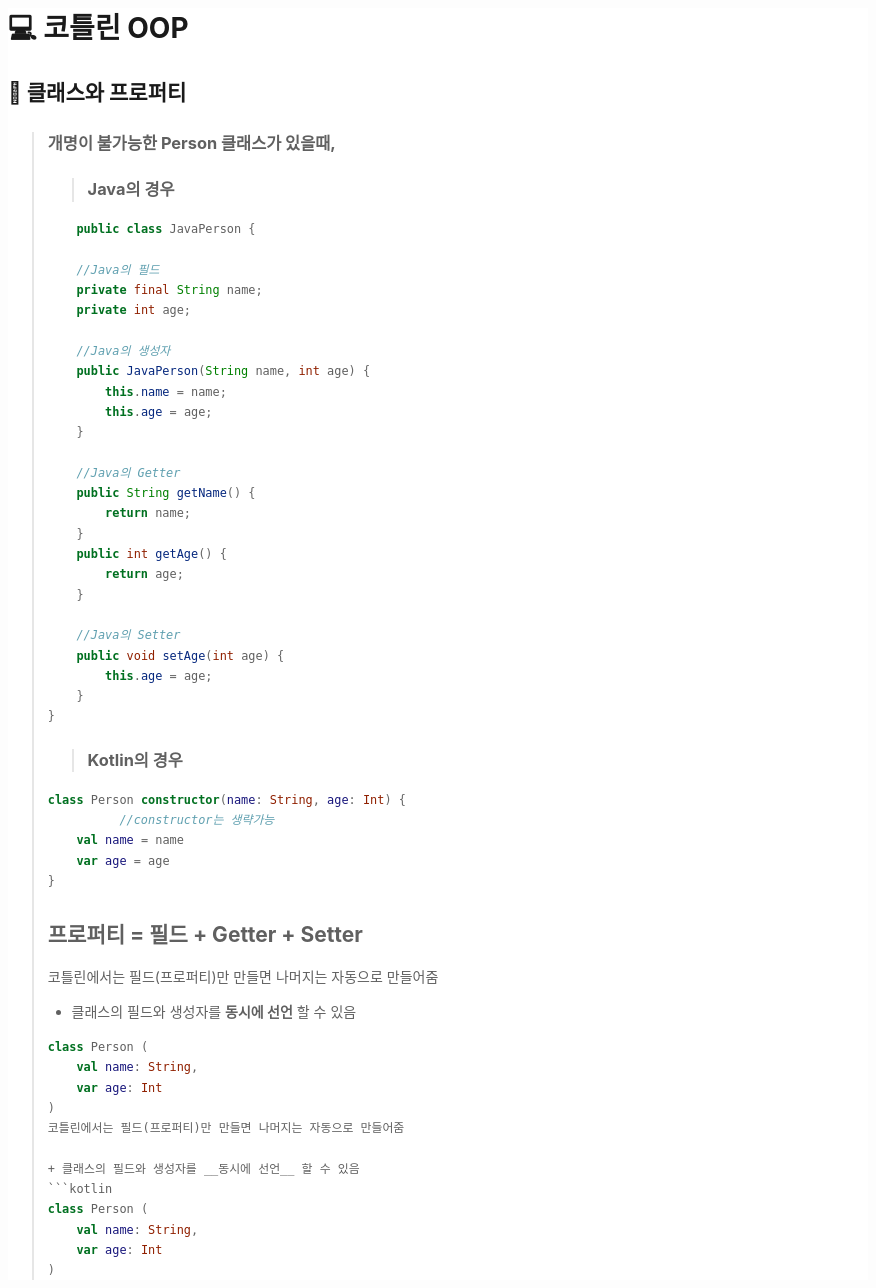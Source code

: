 💻 코틀린 OOP
=============



📖 클래스와 프로퍼티
-------------

> ### 개명이 불가능한 Person 클래스가 있을때, 
>
>   > ### Java의 경우
> ```java
>     public class JavaPerson {
> 
>     //Java의 필드
>     private final String name;
>     private int age;
> 
>     //Java의 생성자
>     public JavaPerson(String name, int age) {
>         this.name = name;
>         this.age = age;
>     }
> 
>     //Java의 Getter
>     public String getName() {
>         return name;
>     }
>     public int getAge() {
>         return age;
>     }
> 
>     //Java의 Setter
>     public void setAge(int age) {
>         this.age = age;
>     }
> }
> ```
>   > ### Kotlin의 경우
> ```kotlin
> class Person constructor(name: String, age: Int) {
>           //constructor는 생략가능
>     val name = name
>     var age = age
> }
> ```
> ## __프로퍼티__ = 필드 + Getter + Setter
> 코틀린에서는 필드(프로퍼티)만 만들면 나머지는 자동으로 만들어줌
>
> + 클래스의 필드와 생성자를 __동시에 선언__ 할 수 있음
> ```kotlin
> class Person (
>     val name: String,
>     var age: Int
> ) 
> 코틀린에서는 필드(프로퍼티)만 만들면 나머지는 자동으로 만들어줌
>
> + 클래스의 필드와 생성자를 __동시에 선언__ 할 수 있음
> ```kotlin
> class Person (
>     val name: String,
>     var age: Int
> ) 
> ```
>